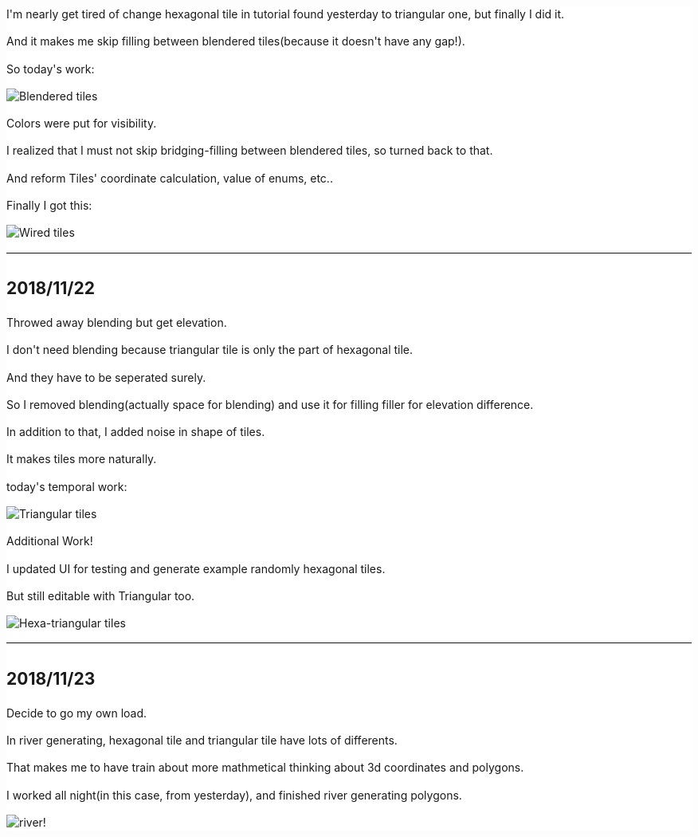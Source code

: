 I'm nearly get tired of change hexagonal tile in tutorial found yesterday to triangular one, but finally I did it.

And it makes me skip filling between blendered tiles(because it doesn't have any gap!).

So today's work:

![Blendered tiles](https://lh3.googleusercontent.com/bgbQAYNeJteN5tt36ZVO_txpVOFoAOMg0wwrrR6YAO3y0S_AEh4yUEFvRCmoqVBi_6TFRZp90moLooDnQeU7YppyHK3FwYundjLbxNTJum_iplt_VM8bAEiV5YxzjcC0xvSZxgJb-kLj7kw9_KpWBedWlp1RFHM62jQk35YpfjZsO8_yWTwH5yKrjHuwy4jbmzSSbG_r5GHnNiINGfrfiDFu0ibR-S8T8knG3beLkfEJjGCa_X2mEEn8wn-ZgBPVt_vRdWhKSqBHrsUIq5yVVupuoSIFtT7m0cvBQSnD9TIUuHIUmSFa9XC0kCnVqW-c_hsP4N-A6IwmOyQqsBFmVsHA3oluXwksqecrF0SDcyam_-asA3c8skgd4CUIYtOP0h5k8kGO4edprNXdicqvyr_Z2zaowAISgBsOrcaqvOcDemxo4K3SVF-w9rhf7fjC1tL0Bj1H4P7gyIR6PdJi--5mmZ00-ClBsbSsqtzPhCdWvB_rqCss0e9kyuq7Fj1B24GLKv_DqkdKWgt5J2OmjbPmFyX7CkJD2Mp1jbKpH98Jd_JMFD_LMyvoRQdz8dGBzv-ZqPZsMn_iemWOSuOWKpJ1pCn0vMU9jzHn8IcPbImeagZISdGhnFWEvLSD98rTUSYELGF2XoKiVB2oh-3yjGk=w640-h953-no)

Colors were put for visibility.

I realized that I must not skip bridging-filling between blendered tiles, so turned back to that.

And reform Tiles' coordinate calculation, value of enums, etc..

Finally I got this:

![Wired tiles](https://lh3.googleusercontent.com/Zy6a8j1OR8x6TkLvIWK1YPddxnC0G5hn4-nxlQZo_6XH1D5YkUWxIeXcxpGsY7giWwNvI7IXoHqRKzMcA1OrzdkZHme4t_YkUs1LbKwf1h1Zbe3jDOzeuVNTQ690tUMQkJ6G6A-4UQ2-0_1TEEftPrZ80o29_EMR4bw8h3-zt0kFIMFVWuAMGl1ZvjDCda0Cipe5gKZIQHCv_zmmRRPfweEr7hSMlkSdeHIwzw5odAnQwL6MQpxDUk1Vhq5mBsbliPd8aL5zJOED9cDItXOc34AR2FHjFnh4lp_OJRR8C4W3KtXq1GStZ_TWw-f3TqA6jrTXPhzsHubDR1aKyEwr86LrIfN7MPmXC8QYRxa-R923tLIzNWlKTuD6msHy9u9jzLlt8-dlOxZdEzEKalTsGxi1PfWUi-cZSZRjeGeCgaEMbExE4H6UBTW-e8P7M_6aqLLvuIEtZ1e8mXzWwUlLyzmfR17FNWldTebHjK2V6RF-UkZK24UCi5E2rIVuRTmrltZk3rg8mBJp0IkgyPKvs7v3qVQJj7XQ42_STtGNc8arie3ASJ5N3uaByAdyhd-K3pO--ekMzS8rRnH5k0xk4V0DX32Cpp-fABdS8AjaWeHog0LhFNoQVt6gEukh-NwQDY9Vd57u121tC70sIdwN1rLSXAHn_gp3Bw9JOwth5R72YC7KkexFhI4AKeVtkQQ8pNXDXAoxoVhYw-fp=w561-h471-no)
***
## 2018/11/22
Throwed away blending but get elevation.

I don't need blending because triangular tile is only the part of hexagonal tile.

And they have to be seperated surely.

So I removed blending(actually space for blending) and use it for filling filler for elevation difference.

In addition to that, I added noise in shape of tiles.

It makes tiles more naturally.

today's temporal work:

![Triangular tiles](https://lh3.googleusercontent.com/nG46AenSdpOEPO-1OFEMc_-zRNcRSP92gw3QijTT2-0WTzmi0b1pbR7iNUqOrL4xBAMJUviPXIfjLSH6zlWAmM21OJNIOqf402dPoOohqBK3U_t0he8ht5RSrgRadU2bnvJddw_4PNs9pA34AZcAC2bO7n7PJk8tYA-lNmddV5dSSrNDpdd0aArNCJ_Dt9p-40Lu-x7j0mTqzoxE84lMlBM2gk0qj9WF94ZPFjU9xRiPTCd-6CQZSt3PWlUtMVrkbvMAwMfogvp0hTwpuoQMKv4wcEkWBRXPUqNC3z69a_sKwHOZKtt3hnZXVSk4zJN2lpKNHWJqRCS1sp56-nv0nVAVadKmRQfzijidWPFtEW7MdhOeaPYkY8Vh-zSPoRtUgmXGV6ZozX8rbB3P9tlx-Lxv-D7rWmEIY2qKszJ72VQLVM5ZpoDYMFftICmTry4qjiXKCc3GUzrwY4afSvvy2MxHgBWDw_-EzqmZak24bdq4H5_DIB6saZ2iDkI-m-I5H4qF5ePXeXkoPeWbwRqjD9dYBXiWztQ5cJ4x0dA2eutvpkIJE6EoJrCn-SGHVFd-ikNoZzWj8fcis1jLhd9teUdc571noMZTLX1DIfo9Nueb4wM2qo0zgi1WaiQGQDl2hfR9Uh5nWgnDwl3paE78l4ffglmzdSHDXmvuCrpTSZMASxpVHCRYm38TXR-CQ8V_iyusOKhAvHiC1yDz=w656-h497-no)

Additional Work!

I updated UI for testing and generate example randomly hexagonal tiles.

But still editable with Triangular too.

![Hexa-triangular tiles](https://lh3.googleusercontent.com/lgLNR3rcoRBqNvGwiAjAWjNnpceLSr98VWR-IOi0tuoIz9g1O2Kgf_DqszrsRCzWgG9gMa3SdvgMlyDZzr5JoVF1OZvK-dduH9Ksz0r4ZcJt-doyqaEBntdlr69TYLe4kCP0FPXdds_jx-KupXTJ1hMLv79yXZZm4WopIVBlDj1jytbWiXuMS7NczBEClDFvC_5edRXQpkkiRrIGXnTeg5n3xkdhbW4rstaRXoHTGfDLI8vguTLwiDTUpcUgem2qE0gLcIPmYzoYY-JajAdCGN1ZX2QNpiQxoGKxeenQ7Z6e7EG3_drvnYJ-UgF-drljOGV1w129clv0BnUo3mVQ0siJbaVUbL4JaDiOBCYzqhK7gz4Emtq9jJEIqZLhu_YPV7hJkKuleBzDIQ8IrAd3vJNSUfxTNcNwp9eUznBKTbPnLgNspmFsb8s3tibw5L3__2xcwUxHsKLxrNAAf4T1iKr_LgefNhtU2KEL1qC1iGKlirMfarrFDIsgO8othW6fLnXY4Lx5qz5grCY4Ow7UJTtpTt0N5H4eZyonu5VwNBVU9O9cRrapIFXtPrIL-2iW0IdRRGF-Gd-1VPtkm-Bzx_gICraKbny5lSS61b0g_6xmg0yi0VPgjwXBJfEZ7dxeTrNFusIJdBGfJdl7LTrp1Enqc5nLVgu2DzdJiG3vw_DbcGgQJTlyFIykI93Ixx7nk9KU1KpWPKSj9AsT=w1096-h626-no)

***
## 2018/11/23
Decide to go my own load.

In river generating, hexagonal tile and triangular tile have lots of differents.

That makes me to have train about more mathmetical thinking about 3d coordinates and polygons.

I worked all night(in this case, from yesterday), and finished river generating polygons.

![river!](https://lh3.googleusercontent.com/UxPmxNhzAd-O8fvD13aiQvk3XOzJfiOmc9qMCucHBuVZJkldzbxPAwwMFE7XqJUtKt0anddgJ7jn9kwWTA8VMphhxcUrfJ2SP2WOpsUhamnuKqqkLh7ROh0DDmOSkiS5i5eL2zOR3L6uMfGcG6WNLGI6duxPakxmiOokxZg2RTF7dvw32mK9ddmYSItq5GCkkJ5G-WdBvbHuecLK_L4suFEcAqlkZJt4j0_9p6WQo63nFC4qOjD1th_QWIaT3WNmLeqthzep5Pm6MsADiAHDFJ_gVdTk6FYFSkOAh4WLysXx_JrD38MNa_rzkv7PPZ2JGyhUl0KOPkVXoPvVxCZwz0b-f5E8offF2rad0_IopQyFjS4ynryBJ9NkrYbSo7wZyZr-R55MaB1qvfrcHvMr5bWqkzGIJALfcwkrYVUJZMDOPvtCWozHGUe7xeIUrXdL41TI4la-IFB_-pLQWk0TFDOnZgksKfchyHQqDvY2UdNXeS335sCzNhp8hM_3Aik47U_NFwEr9U-7C7EAkQrZdohk-h7j6SybwxvyW4zBYSEYLoc09OnmZ6F1XMWqG86NIAP4iHzuXOrgHT8niuVabsFPoTI_2-VfpCTSrEEoDDRkS0MosjmwgKl_gsFAyx-maAgVN073r4qLrdIQvuXc5hQWipm6tT0Tpgkgl0h45ahnTplXdKiWLXbySPFQmmv6Ja5Al3xFX0MJbBl4=w775-h518-no)
